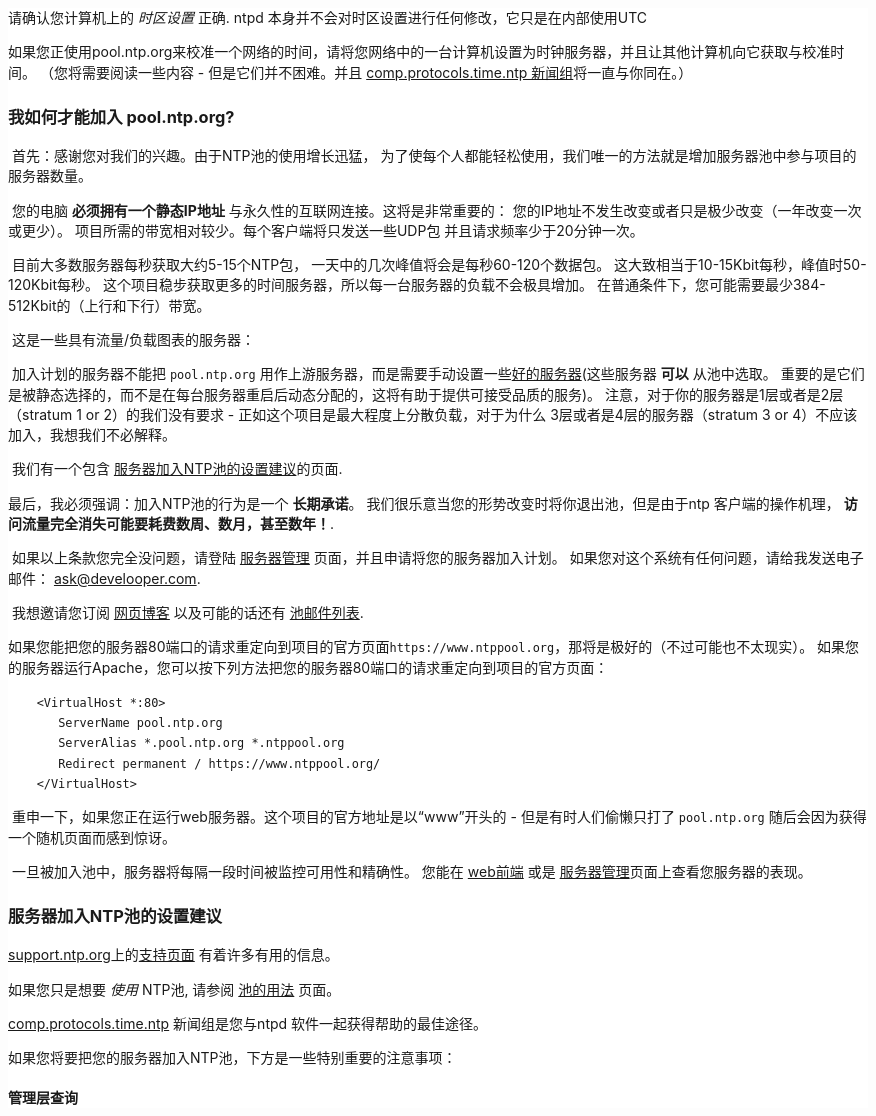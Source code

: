 请确认您计算机上的 *时区设置* 正确. ntpd 本身并不会对时区设置进行任何修改，它只是在内部使用UTC

如果您正使用pool.ntp.org来校准一个网络的时间，请将您网络中的一台计算机设置为时钟服务器，并且让其他计算机向它获取与校准时间。 （您将需要阅读一些内容 - 但是它们并不困难。并且 [comp.protocols.time.ntp 新闻组](news:comp.protocols.time.ntp)将一直与你同在。）

### 我如何才能加入 pool.ntp.org?

​	首先：感谢您对我们的兴趣。由于NTP池的使用增长迅猛， 为了使每个人都能轻松使用，我们唯一的方法就是增加服务器池中参与项目的服务器数量。 

​	您的电脑 **必须拥有一个静态IP地址** 与永久性的互联网连接。这将是非常重要的： 您的IP地址不发生改变或者只是极少改变（一年改变一次或更少）。 项目所需的带宽相对较少。每个客户端将只发送一些UDP包 并且请求频率少于20分钟一次。 

​	目前大多数服务器每秒获取大约5-15个NTP包， 一天中的几次峰值将会是每秒60-120个数据包。 这大致相当于10-15Kbit每秒，峰值时50-120Kbit每秒。 这个项目稳步获取更多的时间服务器，所以每一台服务器的负载不会极具增加。 在普通条件下，您可能需要最少384-512Kbit的（上行和下行）带宽。 

​	这是一些具有流量/负载图表的服务器：  

​	加入计划的服务器不能把 `pool.ntp.org` 用作上游服务器，而是需要手动设置一些[好的服务器](http://support.ntp.org/bin/view/Servers/StratumTwoTimeServers)(这些服务器 **可以** 从池中选取。 重要的是它们是被静态选择的，而不是在每台服务器重启后动态分配的，这将有助于提供可接受品质的服务)。 注意，对于你的服务器是1层或者是2层（stratum 1 or 2）的我们没有要求 - 正如这个项目是最大程度上分散负载，对于为什么 3层或者是4层的服务器（stratum 3 or 4）不应该加入，我想我们不必解释。 

​	我们有一个包含 [服务器加入NTP池的设置建议](https://www.ntppool.org/join/configuration.html)的页面. 

最后，我必须强调：加入NTP池的行为是一个 **长期承诺**。  我们很乐意当您的形势改变时将你退出池，但是由于ntp 客户端的操作机理， **访问流量完全消失可能要耗费数周、数月，甚至数年！**. 

​	如果以上条款您完全没问题，请登陆 [服务器管理](https://www.ntppool.org/manage) 页面，并且申请将您的服务器加入计划。 如果您对这个系统有任何问题，请给我发送电子邮件： [ask@develooper.com](mailto:ask@develooper.com). 

​	我想邀请您订阅 [网页博客](https://news.ntppool.org/atom.xml) 以及可能的话还有 [池邮件列表](https://lists.ntp.org/listinfo/pool). 

​	如果您能把您的服务器80端口的请求重定向到项目的官方页面`https://www.ntppool.org`，那将是极好的（不过可能也不太现实）。 如果您的服务器运行Apache，您可以按下列方法把您的服务器80端口的请求重定向到项目的官方页面： 

```
    <VirtualHost *:80>
       ServerName pool.ntp.org
       ServerAlias *.pool.ntp.org *.ntppool.org
       Redirect permanent / https://www.ntppool.org/
    </VirtualHost>
```

​	重申一下，如果您正在运行web服务器。这个项目的官方地址是以“www”开头的 - 但是有时人们偷懒只打了  `pool.ntp.org` 随后会因为获得一个随机页面而感到惊讶。 

​	一旦被加入池中，服务器将每隔一段时间被监控可用性和精确性。 您能在 [web前端](https://www.ntppool.org/zh/scores) 或是 [服务器管理](https://www.ntppool.org/manage)页面上查看您服务器的表现。 

### 服务器加入NTP池的设置建议

[support.ntp.org](http://support.ntp.org/)上的[支持页面](http://support.ntp.org/bin/view/Support/WebHome) 有着许多有用的信息。

如果您只是想要 *使用* NTP池, 请参阅 [池的用法](https://www.ntppool.org/use.html) 页面。

[comp.protocols.time.ntp](http://groups.google.com/group/comp.protocols.time.ntp) 新闻组是您与ntpd 软件一起获得帮助的最佳途径。

如果您将要把您的服务器加入NTP池，下方是一些特别重要的注意事项：

#### 管理层查询
